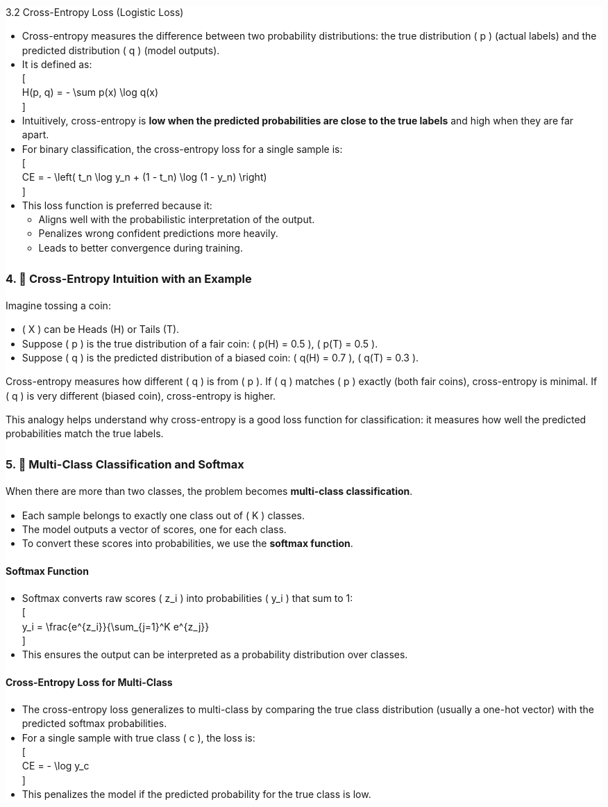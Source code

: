 3.2 Cross-Entropy Loss (Logistic Loss)

*   Cross-entropy measures the difference between two probability distributions: the true distribution ( p ) (actual labels) and the predicted distribution ( q ) (model outputs).
*   It is defined as:  
    \[  
    H(p, q) = - \\sum p(x) \\log q(x)  
    \]
*   Intuitively, cross-entropy is **low when the predicted probabilities are close to the true labels** and high when they are far apart.
*   For binary classification, the cross-entropy loss for a single sample is:  
    \[  
    CE = - \\left( t\_n \\log y\_n + (1 - t\_n) \\log (1 - y\_n) \\right)  
    \]
*   This loss function is preferred because it:
    *   Aligns well with the probabilistic interpretation of the output.
    *   Penalizes wrong confident predictions more heavily.
    *   Leads to better convergence during training.

### 4\. 🔄 Cross-Entropy Intuition with an Example

Imagine tossing a coin:

*   ( X ) can be Heads (H) or Tails (T).
*   Suppose ( p ) is the true distribution of a fair coin: ( p(H) = 0.5 ), ( p(T) = 0.5 ).
*   Suppose ( q ) is the predicted distribution of a biased coin: ( q(H) = 0.7 ), ( q(T) = 0.3 ).

Cross-entropy measures how different ( q ) is from ( p ). If ( q ) matches ( p ) exactly (both fair coins), cross-entropy is minimal. If ( q ) is very different (biased coin), cross-entropy is higher.

This analogy helps understand why cross-entropy is a good loss function for classification: it measures how well the predicted probabilities match the true labels.

### 5\. 🧩 Multi-Class Classification and Softmax

When there are more than two classes, the problem becomes **multi-class classification**.

*   Each sample belongs to exactly one class out of ( K ) classes.
*   The model outputs a vector of scores, one for each class.
*   To convert these scores into probabilities, we use the **softmax function**.

#### Softmax Function

*   Softmax converts raw scores ( z\_i ) into probabilities ( y\_i ) that sum to 1:  
    \[  
    y\_i = \\frac{e^{z\_i}}{\\sum\_{j=1}^K e^{z\_j}}  
    \]
*   This ensures the output can be interpreted as a probability distribution over classes.

#### Cross-Entropy Loss for Multi-Class

*   The cross-entropy loss generalizes to multi-class by comparing the true class distribution (usually a one-hot vector) with the predicted softmax probabilities.
*   For a single sample with true class ( c ), the loss is:  
    \[  
    CE = - \\log y\_c  
    \]
*   This penalizes the model if the predicted probability for the true class is low.
